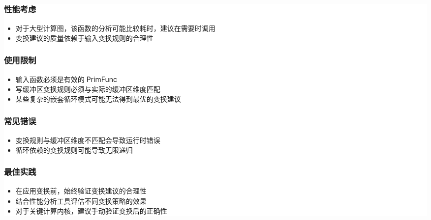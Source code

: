 ### 性能考虑
- 对于大型计算图，该函数的分析可能比较耗时，建议在需要时调用
- 变换建议的质量依赖于输入变换规则的合理性

### 使用限制
- 输入函数必须是有效的 PrimFunc
- 写缓冲区变换规则必须与实际的缓冲区维度匹配
- 某些复杂的嵌套循环模式可能无法得到最优的变换建议

### 常见错误
- 变换规则与缓冲区维度不匹配会导致运行时错误
- 循环依赖的变换规则可能导致无限递归

### 最佳实践
- 在应用变换前，始终验证变换建议的合理性
- 结合性能分析工具评估不同变换策略的效果
- 对于关键计算内核，建议手动验证变换后的正确性